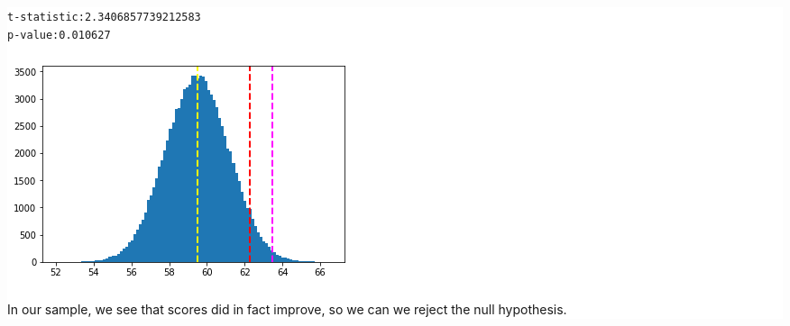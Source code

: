     t-statistic:2.3406857739212583
    p-value:0.010627



![png](output_15_1.png)


In our sample, we see that scores did in fact improve, so we can we reject the null hypothesis.
